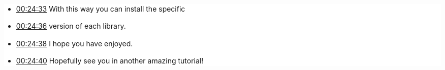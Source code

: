 - [00:24:33](https://www.youtube.com/watch?v=v-YpvPkhdO4&t=1473) With this way you can install the specific

- [00:24:36](https://www.youtube.com/watch?v=v-YpvPkhdO4&t=1476) version of each library.

- [00:24:38](https://www.youtube.com/watch?v=v-YpvPkhdO4&t=1478) I hope you have enjoyed.

- [00:24:40](https://www.youtube.com/watch?v=v-YpvPkhdO4&t=1480) Hopefully see you in another amazing tutorial!
